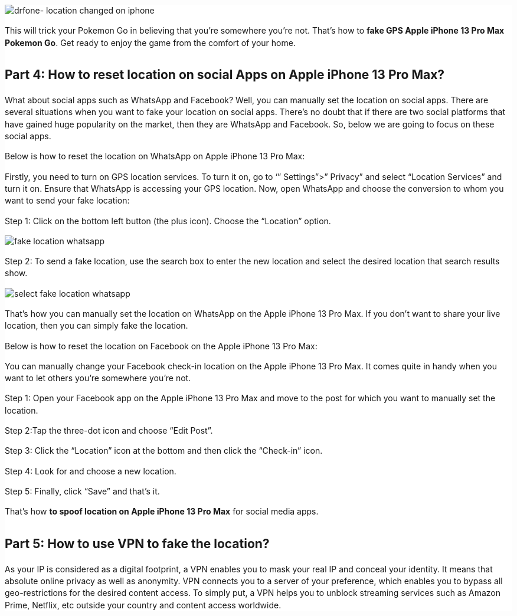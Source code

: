 ![drfone- location changed on iphone](https://images.wondershare.com/drfone/guide/virtual-location-07.png)

This will trick your Pokemon Go in believing that you’re somewhere you’re not. That’s how to **fake GPS Apple iPhone 13 Pro Max Pokemon Go**. Get ready to enjoy the game from the comfort of your home.



## Part 4: How to reset location on social Apps on Apple iPhone 13 Pro Max?

What about social apps such as WhatsApp and Facebook? Well, you can manually set the location on social apps. There are several situations when you want to fake your location on social apps. There’s no doubt that if there are two social platforms that have gained huge popularity on the market, then they are WhatsApp and Facebook. So, below we are going to focus on these social apps.

Below is how to reset the location on WhatsApp on Apple iPhone 13 Pro Max:

Firstly, you need to turn on GPS location services. To turn it on, go to ‘” Settings”>” Privacy” and select “Location Services” and turn it on. Ensure that WhatsApp is accessing your GPS location. Now, open WhatsApp and choose the conversion to whom you want to send your fake location:

Step 1: Click on the bottom left button (the plus icon). Choose the “Location” option.

![fake location whatsapp](https://images.wondershare.com/drfone/2023/virtuallocation/fake-location-whatsapp.jpg)

Step 2: To send a fake location, use the search box to enter the new location and select the desired location that search results show.

![select fake location whatsapp](https://images.wondershare.com/drfone/2023/virtuallocation/select-fake-location-whatsapp.jpg)

That’s how you can manually set the location on WhatsApp on the Apple iPhone 13 Pro Max. If you don’t want to share your live location, then you can simply fake the location.

Below is how to reset the location on Facebook on the Apple iPhone 13 Pro Max:

You can manually change your Facebook check-in location on the Apple iPhone 13 Pro Max. It comes quite in handy when you want to let others you’re somewhere you’re not.

Step 1: Open your Facebook app on the Apple iPhone 13 Pro Max and move to the post for which you want to manually set the location.

Step 2:Tap the three-dot icon and choose “Edit Post”.

Step 3: Click the “Location” icon at the bottom and then click the “Check-in” icon.

Step 4: Look for and choose a new location.

Step 5: Finally, click “Save” and that’s it.

That’s how **to spoof location on Apple iPhone 13 Pro Max** for social media apps.

## Part 5: How to use VPN to fake the location?

As your IP is considered as a digital footprint, a VPN enables you to mask your real IP and conceal your identity. It means that absolute online privacy as well as anonymity. VPN connects you to a server of your preference, which enables you to bypass all geo-restrictions for the desired content access. To simply put, a VPN helps you to unblock streaming services such as Amazon Prime, Netflix, etc outside your country and content access worldwide.
